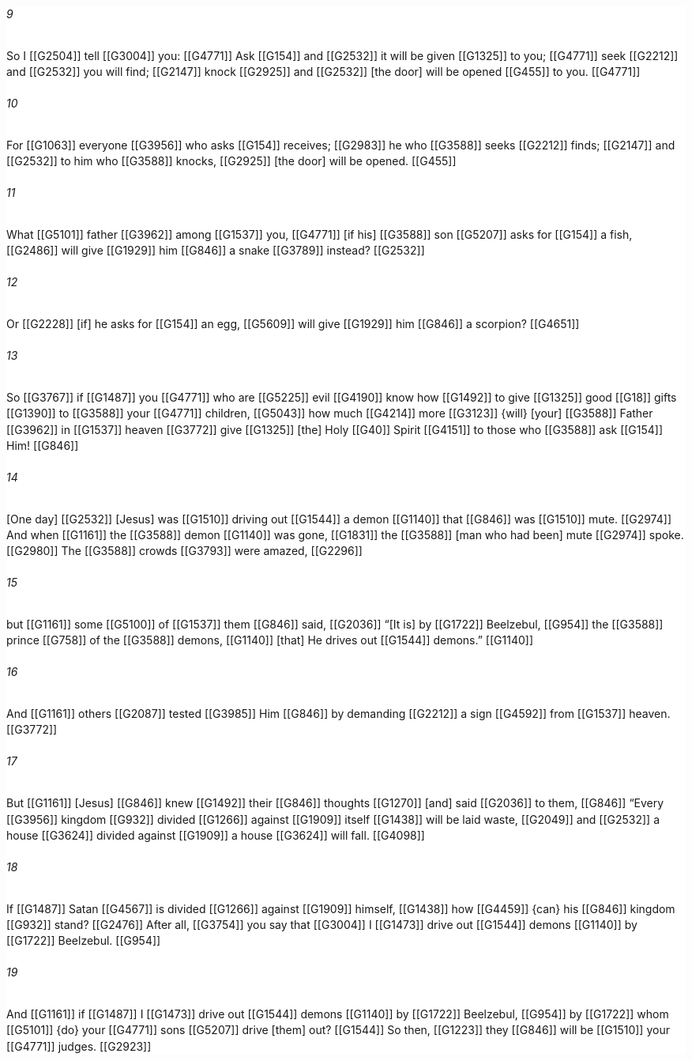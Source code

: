 ###### 9
So I [[G2504]] tell [[G3004]] you: [[G4771]] Ask [[G154]] and [[G2532]] it will be given [[G1325]] to you; [[G4771]] seek [[G2212]] and [[G2532]] you will find; [[G2147]] knock [[G2925]] and [[G2532]] [the door] will be opened [[G455]] to you. [[G4771]]

###### 10
For [[G1063]] everyone [[G3956]] who asks [[G154]] receives; [[G2983]] he who [[G3588]] seeks [[G2212]] finds; [[G2147]] and [[G2532]] to him who [[G3588]] knocks, [[G2925]] [the door] will be opened. [[G455]]

###### 11
What [[G5101]] father [[G3962]] among [[G1537]] you, [[G4771]] [if his] [[G3588]] son [[G5207]] asks for [[G154]] a fish, [[G2486]] will give [[G1929]] him [[G846]] a snake [[G3789]] instead? [[G2532]]

###### 12
Or [[G2228]] [if] he asks for [[G154]] an egg, [[G5609]] will give [[G1929]] him [[G846]] a scorpion? [[G4651]]

###### 13
So [[G3767]] if [[G1487]] you [[G4771]] who are [[G5225]] evil [[G4190]] know how [[G1492]] to give [[G1325]] good [[G18]] gifts [[G1390]] to [[G3588]] your [[G4771]] children, [[G5043]] how much [[G4214]] more [[G3123]] {will} [your] [[G3588]] Father [[G3962]] in [[G1537]] heaven [[G3772]] give [[G1325]] [the] Holy [[G40]] Spirit [[G4151]] to those who [[G3588]] ask [[G154]] Him! [[G846]]

###### 14
[One day] [[G2532]] [Jesus] was [[G1510]] driving out [[G1544]] a demon [[G1140]] that [[G846]] was [[G1510]] mute. [[G2974]] And when [[G1161]] the [[G3588]] demon [[G1140]] was gone, [[G1831]] the [[G3588]] [man who had been] mute [[G2974]] spoke. [[G2980]] The [[G3588]] crowds [[G3793]] were amazed, [[G2296]]

###### 15
but [[G1161]] some [[G5100]] of [[G1537]] them [[G846]] said, [[G2036]] “[It is] by [[G1722]] Beelzebul, [[G954]] the [[G3588]] prince [[G758]] of the [[G3588]] demons, [[G1140]] [that] He drives out [[G1544]] demons.” [[G1140]]

###### 16
And [[G1161]] others [[G2087]] tested [[G3985]] Him [[G846]] by demanding [[G2212]] a sign [[G4592]] from [[G1537]] heaven. [[G3772]]

###### 17
But [[G1161]] [Jesus] [[G846]] knew [[G1492]] their [[G846]] thoughts [[G1270]] [and] said [[G2036]] to them, [[G846]] “Every [[G3956]] kingdom [[G932]] divided [[G1266]] against [[G1909]] itself [[G1438]] will be laid waste, [[G2049]] and [[G2532]] a house [[G3624]] divided against [[G1909]] a house [[G3624]] will fall. [[G4098]]

###### 18
If [[G1487]] Satan [[G4567]] is divided [[G1266]] against [[G1909]] himself, [[G1438]] how [[G4459]] {can} his [[G846]] kingdom [[G932]] stand? [[G2476]] After all, [[G3754]] you say that [[G3004]] I [[G1473]] drive out [[G1544]] demons [[G1140]] by [[G1722]] Beelzebul. [[G954]]

###### 19
And [[G1161]] if [[G1487]] I [[G1473]] drive out [[G1544]] demons [[G1140]] by [[G1722]] Beelzebul, [[G954]] by [[G1722]] whom [[G5101]] {do} your [[G4771]] sons [[G5207]] drive [them] out? [[G1544]] So then, [[G1223]] they [[G846]] will be [[G1510]] your [[G4771]] judges. [[G2923]]
